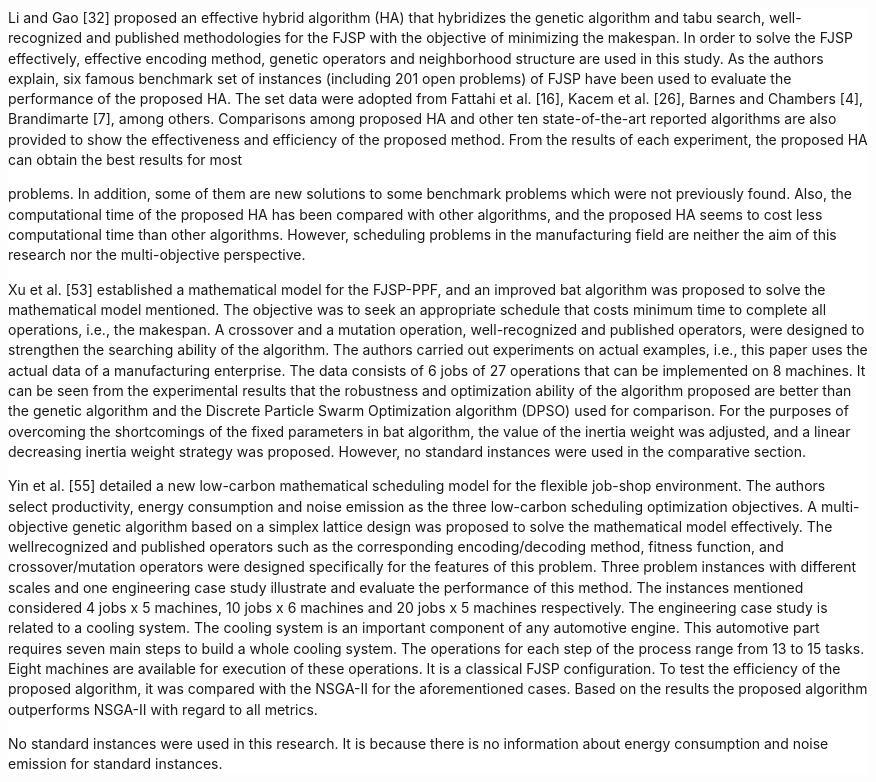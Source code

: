 Li and Gao [32] proposed an effective hybrid algorithm (HA) that hybridizes the genetic algorithm and tabu search, well-recognized and published methodologies for the FJSP with the objective of minimizing the makespan. In order to solve the FJSP effectively, effective encoding method, genetic operators and neighborhood structure are used in this study. As the authors explain, six famous benchmark set of instances (including 201 open problems) of FJSP have been used to evaluate the performance of the proposed HA. The set data were adopted from Fattahi et al. [16], Kacem et al. [26], Barnes and Chambers [4], Brandimarte [7], among others. Comparisons among proposed HA and other ten state-of-the-art reported algorithms are also provided to show the effectiveness and efficiency of the proposed method. From the results of each experiment, the proposed HA can obtain the best results for most

problems. In addition, some of them are new solutions to some benchmark problems which were not previously found. Also, the computational time of the proposed HA has been compared with other algorithms, and the proposed HA seems to cost less computational time than other algorithms. However, scheduling problems in the manufacturing field are neither the aim of this research nor the multi-objective perspective.

Xu et al. [53] established a mathematical model for the FJSP-PPF, and an improved bat algorithm was proposed to solve the mathematical model mentioned. The objective was to seek an appropriate schedule that costs minimum time to complete all operations, i.e., the makespan. A crossover and a mutation operation, well-recognized and published operators, were designed to strengthen the searching ability of the algorithm. The authors carried out experiments on actual examples, i.e., this paper uses the actual data of a manufacturing enterprise. The data consists of 6 jobs of 27 operations that can be implemented on 8 machines. It can be seen from the experimental results that the robustness and optimization ability of the algorithm proposed are better than the genetic algorithm and the Discrete Particle Swarm Optimization algorithm (DPSO) used for comparison. For the purposes of overcoming the shortcomings of the fixed parameters in bat algorithm, the value of the inertia weight was adjusted, and a linear decreasing inertia weight strategy was proposed. However, no standard instances were used in the comparative section.

Yin et al. [55] detailed a new low-carbon mathematical scheduling model for the flexible job-shop environment. The authors select productivity, energy consumption and noise emission as the three low-carbon scheduling optimization objectives. A multi-objective genetic algorithm based on a simplex lattice design was proposed to solve the mathematical model effectively. The wellrecognized and published operators such as the corresponding encoding/decoding method, fitness function, and crossover/mutation operators were designed specifically for the features of this problem. Three problem instances with different scales and one engineering case study illustrate and evaluate the performance of this method. The instances mentioned considered 4 jobs x 5 machines, 10 jobs x 6 machines and 20 jobs x 5 machines respectively. The engineering case study is related to a cooling system. The cooling system is an important component of any automotive engine. This automotive part requires seven main steps to build a whole cooling system. The operations for each step of the process range from 13 to 15 tasks. Eight machines are available for execution of these operations. It is a classical FJSP configuration. To test the efficiency of the proposed algorithm, it was compared with the NSGA-II for the aforementioned cases. Based on the results the proposed algorithm outperforms NSGA-II with regard to all metrics.

No standard instances were used in this research. It is because there is no information about energy consumption and noise emission for standard instances.


[^0]:    $\boxtimes$ Ricardo Pérez-Rodríguez ricardo.perez@cimat.mx